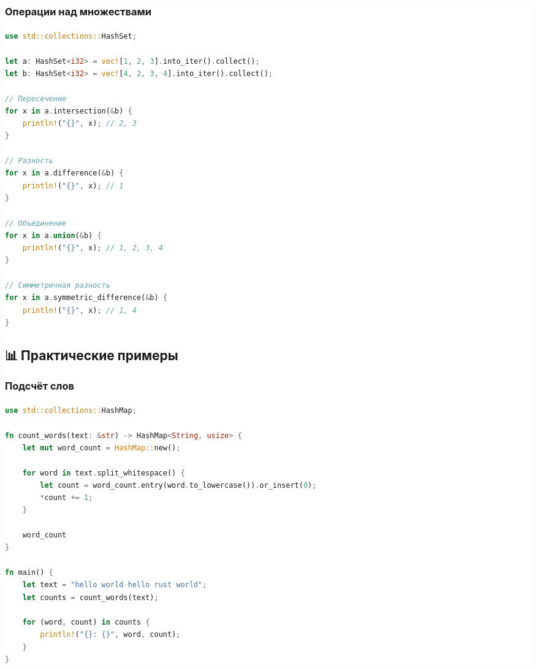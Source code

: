 ### Операции над множествами
```rust
use std::collections::HashSet;

let a: HashSet<i32> = vec![1, 2, 3].into_iter().collect();
let b: HashSet<i32> = vec![4, 2, 3, 4].into_iter().collect();

// Пересечение
for x in a.intersection(&b) {
    println!("{}", x); // 2, 3
}

// Разность
for x in a.difference(&b) {
    println!("{}", x); // 1
}

// Объединение
for x in a.union(&b) {
    println!("{}", x); // 1, 2, 3, 4
}

// Симметричная разность
for x in a.symmetric_difference(&b) {
    println!("{}", x); // 1, 4
}
```

## 📊 Практические примеры

### Подсчёт слов
```rust
use std::collections::HashMap;

fn count_words(text: &str) -> HashMap<String, usize> {
    let mut word_count = HashMap::new();
    
    for word in text.split_whitespace() {
        let count = word_count.entry(word.to_lowercase()).or_insert(0);
        *count += 1;
    }
    
    word_count
}

fn main() {
    let text = "hello world hello rust world";
    let counts = count_words(text);
    
    for (word, count) in counts {
        println!("{}: {}", word, count);
    }
}
```
